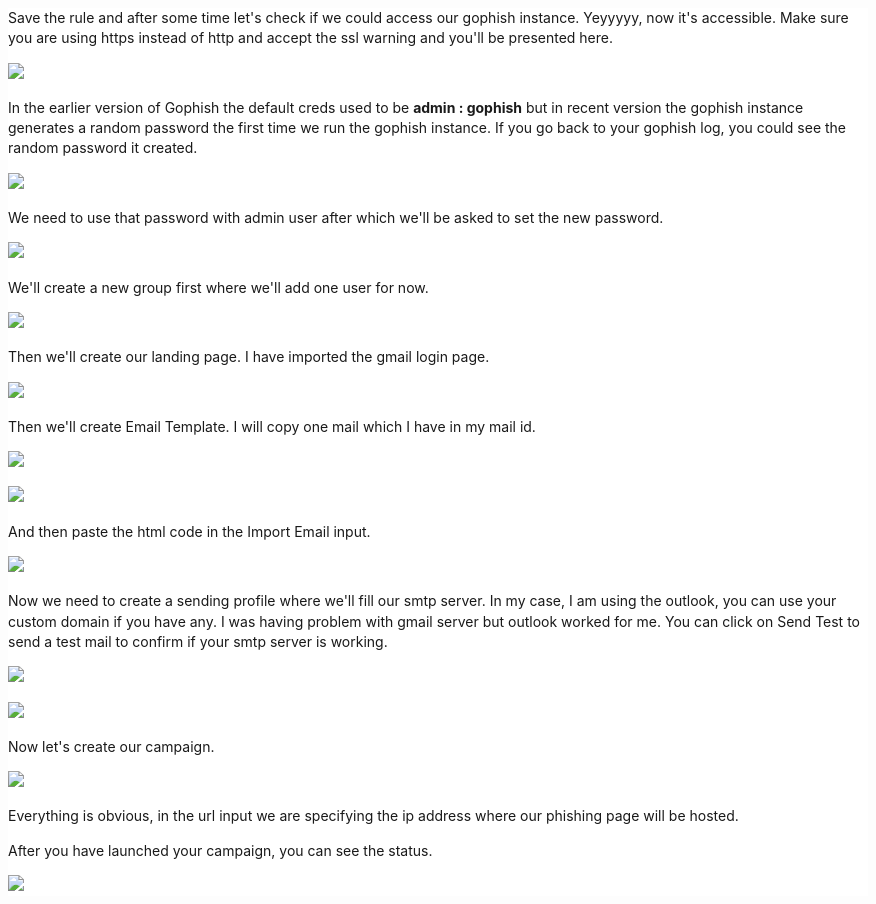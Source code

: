 Save the rule and after some time let's check if we could access our gophish instance.
Yeyyyyy, now it's accessible. Make sure you are using https instead of http and accept the ssl warning and you'll be presented here.

![](https://raw.githubusercontent.com/dazzyddos/dazzyddos.github.io/master/Images/terraform-gophish/Pasted%20image%2020210430205701.png)

In the earlier version of Gophish the default creds used to be **admin : gophish** but in recent version the gophish instance generates a random password the first time we run the gophish instance. If you go back to your gophish log, you could see the random password it created.

![](https://raw.githubusercontent.com/dazzyddos/dazzyddos.github.io/master/Images/terraform-gophish/Pasted%20image%2020210430210035.png)

We need to use that password with admin user after which we'll be asked to set the new password.

![](https://raw.githubusercontent.com/dazzyddos/dazzyddos.github.io/master/Images/terraform-gophish/Pasted%20image%2020210430210133.png)

We'll create a new group first where we'll add one user for now.

![](https://raw.githubusercontent.com/dazzyddos/dazzyddos.github.io/master/Images/terraform-gophish/Pasted%20image%2020210430210325.png)

Then we'll create our landing page. I have imported the gmail login page.

![](https://raw.githubusercontent.com/dazzyddos/dazzyddos.github.io/master/Images/terraform-gophish/Pasted%20image%2020210430210549.png)

Then we'll create Email Template. I will copy one mail which I have in my mail id.

![](https://raw.githubusercontent.com/dazzyddos/dazzyddos.github.io/master/Images/terraform-gophish/Pasted%20image%2020210430213212.png)

![](https://raw.githubusercontent.com/dazzyddos/dazzyddos.github.io/master/Images/terraform-gophish/Pasted%20image%2020210430213243.png)

And then paste the html code in the Import Email input.

![](https://raw.githubusercontent.com/dazzyddos/dazzyddos.github.io/master/Images/terraform-gophish/Pasted%20image%2020210430213353.png)

Now we need to create a sending profile where we'll fill our smtp server. In my case, I am using the outlook, you can use your custom domain if you have any. I was having problem with gmail server but outlook worked for me. You can click on Send Test to send a test mail to confirm if your smtp server is working.

![](https://raw.githubusercontent.com/dazzyddos/dazzyddos.github.io/master/Images/terraform-gophish/Pasted%20image%2020210430214125.png)


![](https://raw.githubusercontent.com/dazzyddos/dazzyddos.github.io/master/Images/terraform-gophish/Pasted%20image%2020210430213915.png)

Now let's create our campaign.

![](https://raw.githubusercontent.com/dazzyddos/dazzyddos.github.io/master/Images/terraform-gophish/Pasted%20image%2020210430215441.png)

Everything is obvious, in the url input we are specifying the ip address where our phishing page will be hosted.

After you have launched your campaign, you can see the status.

![](https://raw.githubusercontent.com/dazzyddos/dazzyddos.github.io/master/Images/terraform-gophish/Pasted%20image%2020210430214524.png)
